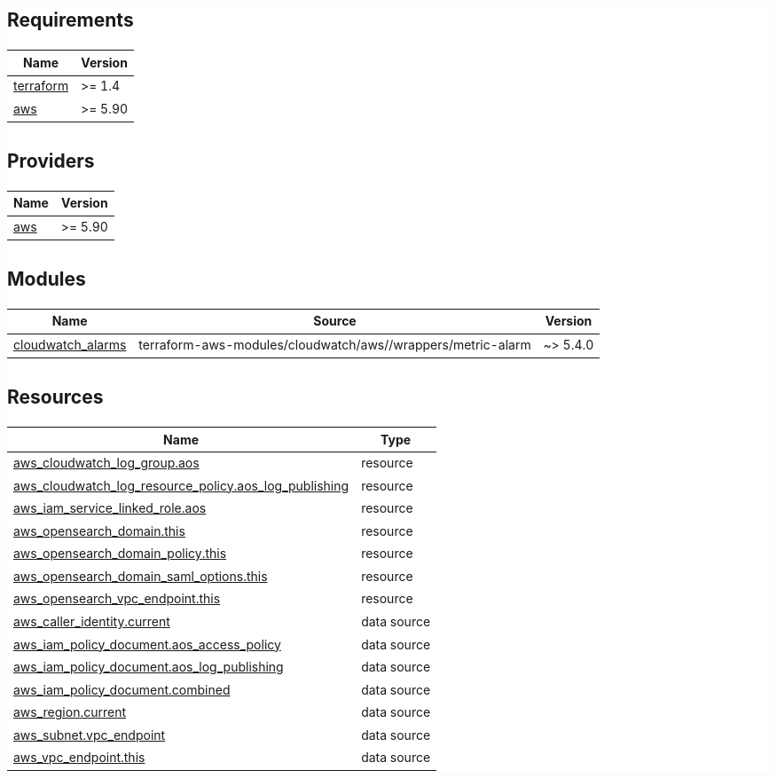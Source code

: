 ## Requirements

| Name | Version |
|------|---------|
| <a name="requirement_terraform"></a> [terraform](#requirement\_terraform) | >= 1.4 |
| <a name="requirement_aws"></a> [aws](#requirement\_aws) | >= 5.90 |

## Providers

| Name | Version |
|------|---------|
| <a name="provider_aws"></a> [aws](#provider\_aws) | >= 5.90 |

## Modules

| Name | Source | Version |
|------|--------|---------|
| <a name="module_cloudwatch_alarms"></a> [cloudwatch\_alarms](#module\_cloudwatch\_alarms) | terraform-aws-modules/cloudwatch/aws//wrappers/metric-alarm | ~> 5.4.0 |

## Resources

| Name | Type |
|------|------|
| [aws_cloudwatch_log_group.aos](https://registry.terraform.io/providers/hashicorp/aws/latest/docs/resources/cloudwatch_log_group) | resource |
| [aws_cloudwatch_log_resource_policy.aos_log_publishing](https://registry.terraform.io/providers/hashicorp/aws/latest/docs/resources/cloudwatch_log_resource_policy) | resource |
| [aws_iam_service_linked_role.aos](https://registry.terraform.io/providers/hashicorp/aws/latest/docs/resources/iam_service_linked_role) | resource |
| [aws_opensearch_domain.this](https://registry.terraform.io/providers/hashicorp/aws/latest/docs/resources/opensearch_domain) | resource |
| [aws_opensearch_domain_policy.this](https://registry.terraform.io/providers/hashicorp/aws/latest/docs/resources/opensearch_domain_policy) | resource |
| [aws_opensearch_domain_saml_options.this](https://registry.terraform.io/providers/hashicorp/aws/latest/docs/resources/opensearch_domain_saml_options) | resource |
| [aws_opensearch_vpc_endpoint.this](https://registry.terraform.io/providers/hashicorp/aws/latest/docs/resources/opensearch_vpc_endpoint) | resource |
| [aws_caller_identity.current](https://registry.terraform.io/providers/hashicorp/aws/latest/docs/data-sources/caller_identity) | data source |
| [aws_iam_policy_document.aos_access_policy](https://registry.terraform.io/providers/hashicorp/aws/latest/docs/data-sources/iam_policy_document) | data source |
| [aws_iam_policy_document.aos_log_publishing](https://registry.terraform.io/providers/hashicorp/aws/latest/docs/data-sources/iam_policy_document) | data source |
| [aws_iam_policy_document.combined](https://registry.terraform.io/providers/hashicorp/aws/latest/docs/data-sources/iam_policy_document) | data source |
| [aws_region.current](https://registry.terraform.io/providers/hashicorp/aws/latest/docs/data-sources/region) | data source |
| [aws_subnet.vpc_endpoint](https://registry.terraform.io/providers/hashicorp/aws/latest/docs/data-sources/subnet) | data source |
| [aws_vpc_endpoint.this](https://registry.terraform.io/providers/hashicorp/aws/latest/docs/data-sources/vpc_endpoint) | data source |
